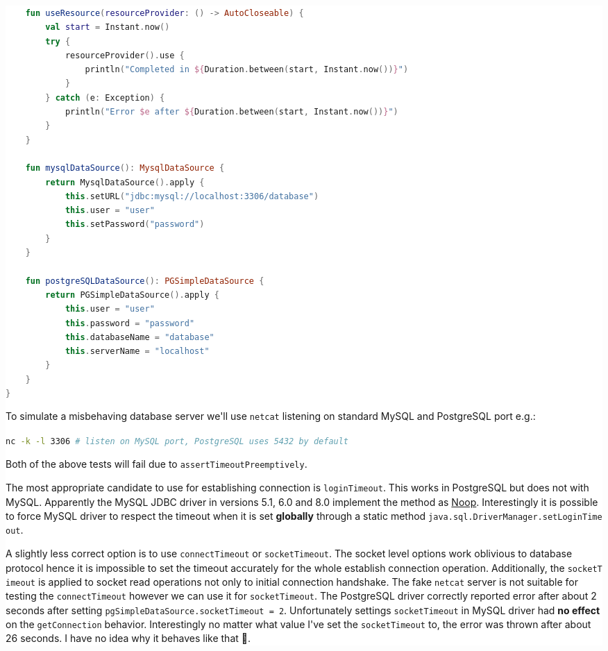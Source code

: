 ```kotlin
    fun useResource(resourceProvider: () -> AutoCloseable) {
        val start = Instant.now()
        try {
            resourceProvider().use {
                println("Completed in ${Duration.between(start, Instant.now())}")
            }
        } catch (e: Exception) {
            println("Error $e after ${Duration.between(start, Instant.now())}")
        }
    }

    fun mysqlDataSource(): MysqlDataSource {
        return MysqlDataSource().apply {
            this.setURL("jdbc:mysql://localhost:3306/database")
            this.user = "user"
            this.setPassword("password")
        }
    }

    fun postgreSQLDataSource(): PGSimpleDataSource {
        return PGSimpleDataSource().apply {
            this.user = "user"
            this.password = "password"
            this.databaseName = "database"
            this.serverName = "localhost"
        }
    }
}
```

To simulate a misbehaving database server we'll use `netcat` listening on standard MySQL and PostgreSQL port e.g.:

```bash
nc -k -l 3306 # listen on MySQL port, PostgreSQL uses 5432 by default
```

Both of the above tests will fail due to `assertTimeoutPreemptively`.

The most appropriate candidate to use for establishing connection is `loginTimeout`. This works in PostgreSQL but does not with MySQL. Apparently the MySQL JDBC driver in versions 5.1, 6.0 and 8.0 implement the method as [Noop](https://en.wikipedia.org/wiki/Noop). Interestingly it is possible to force MySQL driver to respect the timeout when it is set **globally** through a static method `java.sql.DriverManager.setLoginTimeout`. 

A slightly less correct option is to use `connectTimeout` or `socketTimeout`. The socket level options work oblivious to database protocol hence it is impossible to set the timeout accurately for the whole establish connection operation. Additionally, the `socketTimeout` is applied to socket read operations not only to initial connection handshake. The fake `netcat` server is not suitable for testing the `connectTimeout` however we can use it for `socketTimeout`. The PostgreSQL driver correctly reported error after about 2 seconds after setting `pgSimpleDataSource.socketTimeout = 2`. Unfortunately settings `socketTimeout` in MySQL driver had **no effect** on the `getConnection` behavior. Interestingly no matter what value I've set the `socketTimeout` to, the error was thrown after about 26 seconds. I have no idea why it behaves like that 🤔.
